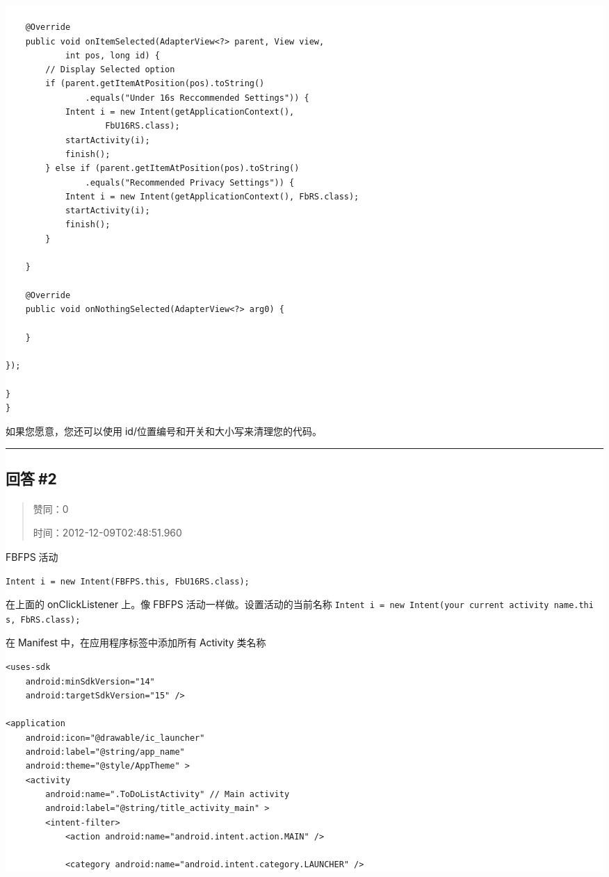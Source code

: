 ```

    @Override
    public void onItemSelected(AdapterView<?> parent, View view,
            int pos, long id) {
        // Display Selected option
        if (parent.getItemAtPosition(pos).toString()
                .equals("Under 16s Reccommended Settings")) {
            Intent i = new Intent(getApplicationContext(),
                    FbU16RS.class);
            startActivity(i);
            finish();
        } else if (parent.getItemAtPosition(pos).toString()
                .equals("Recommended Privacy Settings")) {
            Intent i = new Intent(getApplicationContext(), FbRS.class);
            startActivity(i);
            finish();
        }

    }

    @Override
    public void onNothingSelected(AdapterView<?> arg0) {

    }

});

}
} 
```

如果您愿意，您还可以使用 id/位置编号和开关和大小写来清理您的代码。

* * *

## 回答 #2

> 赞同：0
> 
> 时间：2012-12-09T02:48:51.960

FBFPS 活动

`Intent i = new Intent(FBFPS.this, FbU16RS.class);`

在上面的 onClickListener 上。像 FBFPS 活动一样做。设置活动的当前名称 `Intent i = new Intent(your current activity name.this, FbRS.class);`

在 Manifest 中，在应用程序标签中添加所有 Activity 类名称

```
<uses-sdk
    android:minSdkVersion="14"
    android:targetSdkVersion="15" />

<application
    android:icon="@drawable/ic_launcher"
    android:label="@string/app_name"
    android:theme="@style/AppTheme" >
    <activity
        android:name=".ToDoListActivity" // Main activity
        android:label="@string/title_activity_main" >
        <intent-filter>
            <action android:name="android.intent.action.MAIN" />

            <category android:name="android.intent.category.LAUNCHER" />
```